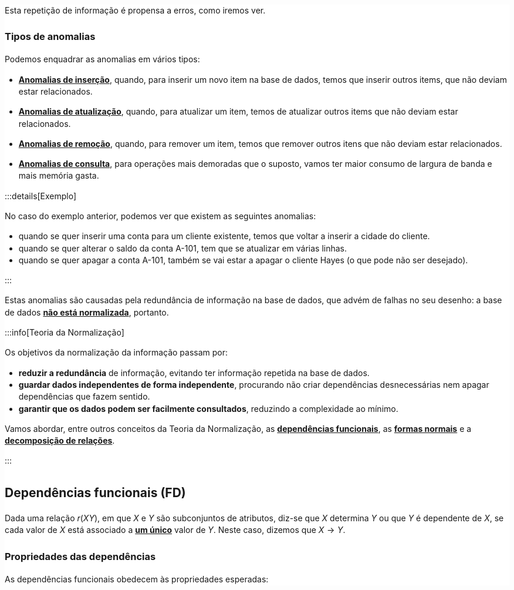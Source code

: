 Esta repetição de informação é propensa a erros, como iremos ver.

### Tipos de anomalias

Podemos enquadrar as anomalias em vários tipos:

- [**Anomalias de inserção**](color:green), quando, para inserir um novo item na
  base de dados, temos que inserir outros items, que não deviam estar relacionados.

- [**Anomalias de atualização**](color:pink), quando, para atualizar um item, temos
  de atualizar outros items que não deviam estar relacionados.

- [**Anomalias de remoção**](color:yellow), quando, para remover um item, temos que
  remover outros itens que não deviam estar relacionados.

- [**Anomalias de consulta**](color:blue), para operações mais demoradas que o suposto,
  vamos ter maior consumo de largura de banda e mais memória gasta.

:::details[Exemplo]

No caso do exemplo anterior, podemos ver que existem as seguintes anomalias:

- quando se quer inserir uma conta para um cliente existente, temos que voltar a inserir a cidade do cliente.
- quando se quer alterar o saldo da conta A-101, tem que se atualizar em várias linhas.
- quando se quer apagar a conta A-101, também se vai estar a apagar o cliente Hayes (o que pode não ser desejado).

:::

Estas anomalias são causadas pela redundância de informação na base de dados, que advém de falhas
no seu desenho: a base de dados [**não está normalizada**](color:red), portanto.

:::info[Teoria da Normalização]

Os objetivos da normalização da informação passam por:

- **reduzir a redundância** de informação, evitando ter informação repetida na base de dados.
- **guardar dados independentes de forma independente**, procurando não criar dependências
  desnecessárias nem apagar dependências que fazem sentido.
- **garantir que os dados podem ser facilmente consultados**, reduzindo a complexidade ao mínimo.

Vamos abordar, entre outros conceitos da Teoria da Normalização, as [**dependências funcionais**](color:blue),
as [**formas normais**](color:green) e a [**decomposição de relações**](color:pink).

:::

## Dependências funcionais (FD)

Dada uma relação $r(XY)$, em que $X$ e $Y$ são subconjuntos de atributos, diz-se que
$X$ determina $Y$ ou que $Y$ é dependente de $X$, se cada valor de $X$ está associado a
[**um único**](color:orange) valor de $Y$. Neste caso, dizemos que $X \to Y$.

### Propriedades das dependências

As dependências funcionais obedecem às propriedades esperadas:
